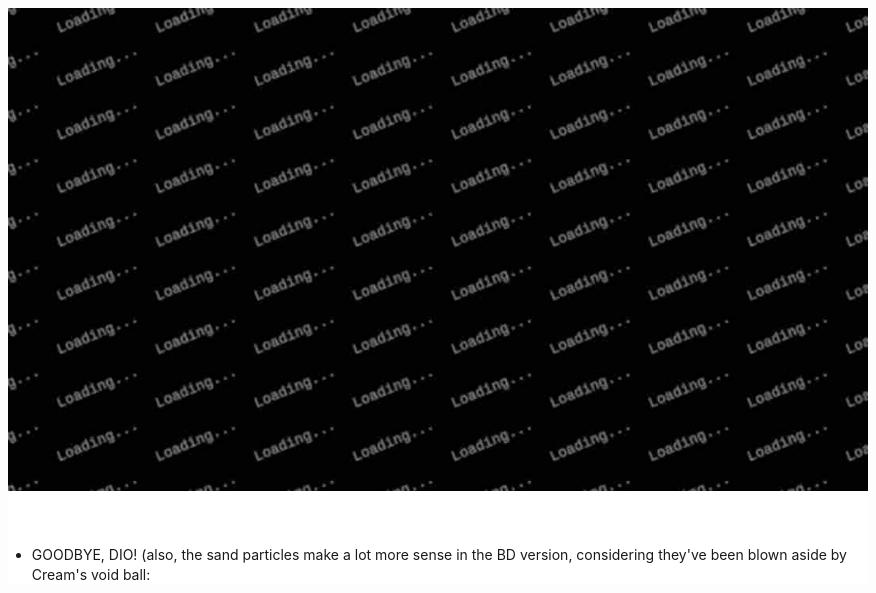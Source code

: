  <img width="100%" height="100%" class="lazyload" src="./../images/loading.jpg"
 data-src="./../images/SC43/bd-15408-1090px.jpg"
 data-srcset="./../images/SC43/bd-15408-512px.jpg 512w,
 ./../images/SC43/bd-15408-768px.jpg 768w,
 ./../images/SC43/bd-15408-1090px.jpg 1090w"
 sizes="(min-width: 1218px) 1090px,
 (min-width: 768px) 87vw,
 89vw" />
</div>

<br>

- GOODBYE, DIO! (also, the sand particles make a lot more sense in the BD version, considering they've been blown aside by Cream's void ball:

<video class='lazyload' playsinline nocontrols muted data-autoplay preload='none' loop data-poster='./../images/loadingvideo.jpg'>
  <source src="./../videos/SC43/09 - GOODBYE DIO.webm" type='video/webm; codecs="vp8, vorbis"'>
  <source src="./../videos/SC43/09 - GOODBYE DIO.mp4" type='video/mp4; codecs=avc1.42E01E,mp4a.40.2'>
</video>

<div id="container1" class="twentytwenty-container">